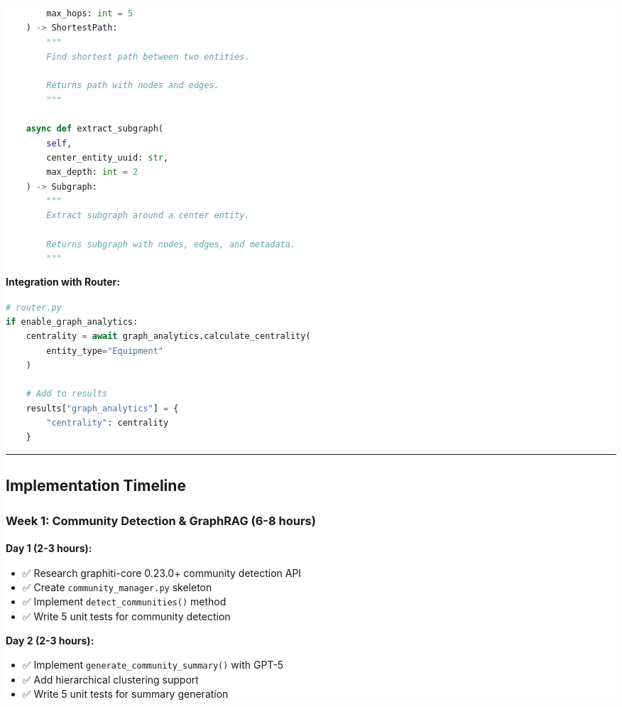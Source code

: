 ```python
        max_hops: int = 5
    ) -> ShortestPath:
        """
        Find shortest path between two entities.

        Returns path with nodes and edges.
        """

    async def extract_subgraph(
        self,
        center_entity_uuid: str,
        max_depth: int = 2
    ) -> Subgraph:
        """
        Extract subgraph around a center entity.

        Returns subgraph with nodes, edges, and metadata.
        """
```

**Integration with Router:**

```python
# router.py
if enable_graph_analytics:
    centrality = await graph_analytics.calculate_centrality(
        entity_type="Equipment"
    )

    # Add to results
    results["graph_analytics"] = {
        "centrality": centrality
    }
```

---

## Implementation Timeline

### Week 1: Community Detection & GraphRAG (6-8 hours)

**Day 1 (2-3 hours):**
- ✅ Research graphiti-core 0.23.0+ community detection API
- ✅ Create `community_manager.py` skeleton
- ✅ Implement `detect_communities()` method
- ✅ Write 5 unit tests for community detection

**Day 2 (2-3 hours):**
- ✅ Implement `generate_community_summary()` with GPT-5
- ✅ Add hierarchical clustering support
- ✅ Write 5 unit tests for summary generation
